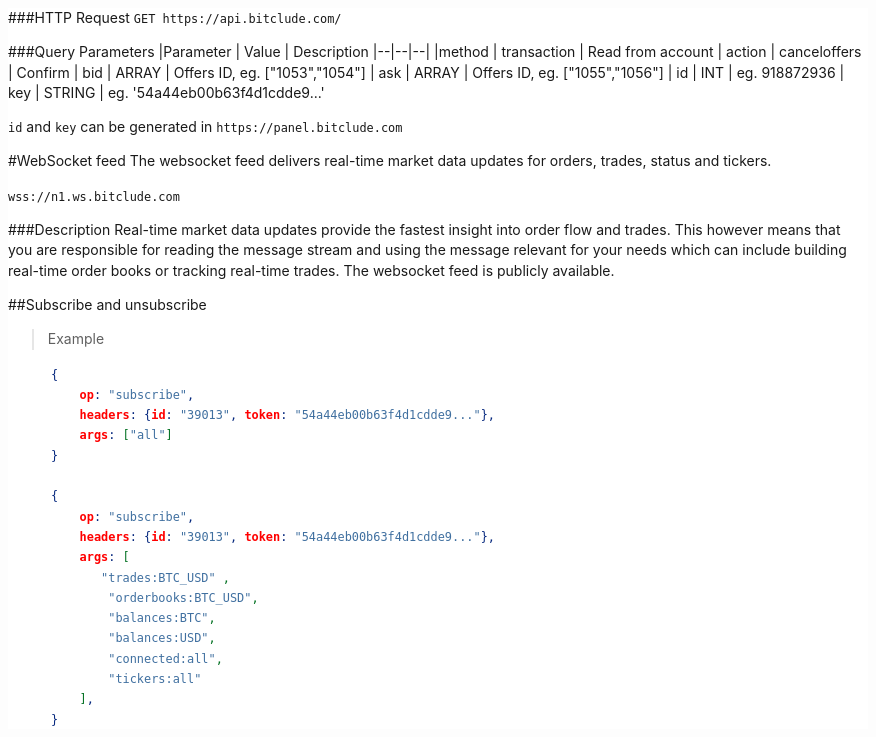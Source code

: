 ###HTTP Request
`GET https://api.bitclude.com/`
 
###Query Parameters
|Parameter | Value | Description
|--|--|--|
|method | transaction | Read from account
| action | canceloffers | Confirm
| bid | ARRAY | Offers ID, eg. ["1053","1054"]
| ask | ARRAY | Offers ID, eg. ["1055","1056"]
| id | INT | eg. 918872936
| key | STRING | eg. '54a44eb00b63f4d1cdde9...'

<aside class="notice">
<code>id</code> and <code>key</code> can be generated in <code>https://panel.bitclude.com</code>
</aside>

#WebSocket feed
The websocket feed delivers real-time market data updates for orders, trades, status and tickers.

`wss://n1.ws.bitclude.com`

###Description
Real-time market data updates provide the fastest insight into order flow and trades. This however means that you are responsible for reading the message stream and using the message relevant for your needs which can include building real-time order books or tracking real-time trades.
The websocket feed is publicly available.

##Subscribe and unsubscribe

>Example

```json
      {
          op: "subscribe", 
          headers: {id: "39013", token: "54a44eb00b63f4d1cdde9..."}, 
          args: ["all"]
      }      
      
      {
          op: "subscribe",
          headers: {id: "39013", token: "54a44eb00b63f4d1cdde9..."}, 
          args: [ 
             "trades:BTC_USD" , 
              "orderbooks:BTC_USD", 
              "balances:BTC", 
              "balances:USD", 
              "connected:all", 
              "tickers:all"
          ],
      }
```
